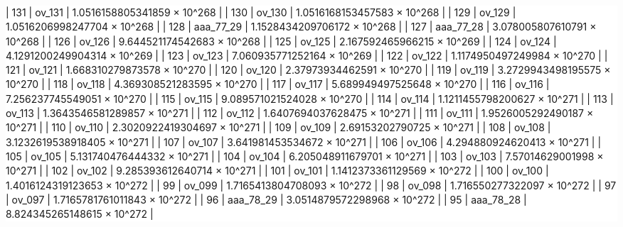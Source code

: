 | 131 | ov_131 | 1.0516158805341859 × 10^268 |
| 130 | ov_130 | 1.0516168153457583 × 10^268 |
| 129 | ov_129 | 1.0516206998247704 × 10^268 |
| 128 | aaa_77_29 | 1.1528434209706172 × 10^268 |
| 127 | aaa_77_28 | 3.078005807610791 × 10^268 |
| 126 | ov_126 | 9.644521174542683 × 10^268 |
| 125 | ov_125 | 2.167592465966215 × 10^269 |
| 124 | ov_124 | 4.1291200249904314 × 10^269 |
| 123 | ov_123 | 7.060935771252164 × 10^269 |
| 122 | ov_122 | 1.1174950497249984 × 10^270 |
| 121 | ov_121 | 1.668310279873578 × 10^270 |
| 120 | ov_120 | 2.37973934462591 × 10^270 |
| 119 | ov_119 | 3.2729943498195575 × 10^270 |
| 118 | ov_118 | 4.369308521283595 × 10^270 |
| 117 | ov_117 | 5.689949497525648 × 10^270 |
| 116 | ov_116 | 7.256237745549051 × 10^270 |
| 115 | ov_115 | 9.089571021524028 × 10^270 |
| 114 | ov_114 | 1.1211455798200627 × 10^271 |
| 113 | ov_113 | 1.3643546581289857 × 10^271 |
| 112 | ov_112 | 1.6407694037628475 × 10^271 |
| 111 | ov_111 | 1.9526005292490187 × 10^271 |
| 110 | ov_110 | 2.3020922419304697 × 10^271 |
| 109 | ov_109 | 2.69153202790725 × 10^271 |
| 108 | ov_108 | 3.1232619538918405 × 10^271 |
| 107 | ov_107 | 3.641981453534672 × 10^271 |
| 106 | ov_106 | 4.294880924620413 × 10^271 |
| 105 | ov_105 | 5.131740476444332 × 10^271 |
| 104 | ov_104 | 6.205048911679701 × 10^271 |
| 103 | ov_103 | 7.57014629001998 × 10^271 |
| 102 | ov_102 | 9.285393612640714 × 10^271 |
| 101 | ov_101 | 1.1412373361129569 × 10^272 |
| 100 | ov_100 | 1.4016124319123653 × 10^272 |
| 99 | ov_099 | 1.7165413804708093 × 10^272 |
| 98 | ov_098 | 1.716550277322097 × 10^272 |
| 97 | ov_097 | 1.7165781761011843 × 10^272 |
| 96 | aaa_78_29 | 3.0514879572298968 × 10^272 |
| 95 | aaa_78_28 | 8.824345265148615 × 10^272 |